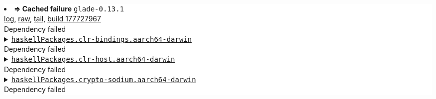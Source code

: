 <li>
<b>=> Cached failure</b> <tt>glade-0.13.1</tt> <br /> <a href='https://hydra.nixos.org/build/178149646/nixlog/1'>log</a>, <a href='https://hydra.nixos.org/build/178149646/nixlog/1/raw'>raw</a>, <a href='https://hydra.nixos.org/build/178149646/nixlog/1/tail'>tail</a>, <a href='https://hydra.nixos.org/build/177727967'>build 177727967</a>
</li>
</ul>
</details>
</td>
<td>Dependency failed</td>
</tr>
<tr>
<td>
<details><summary>
<tt><a href='https://hydra.nixos.org/build/178129668'>haskellPackages.clr-bindings.aarch64-darwin</a></tt>
</summary></details>
</td>
<td>Dependency failed</td>
</tr>
<tr>
<td>
<details><summary>
<tt><a href='https://hydra.nixos.org/build/178150479'>haskellPackages.clr-host.aarch64-darwin</a></tt>
</summary></details>
</td>
<td>Dependency failed</td>
</tr>
<tr>
<td>
<details><summary>
<tt><a href='https://hydra.nixos.org/build/178126891'>haskellPackages.crypto-sodium.aarch64-darwin</a></tt>
</summary></details>
</td>
<td>Dependency failed</td>